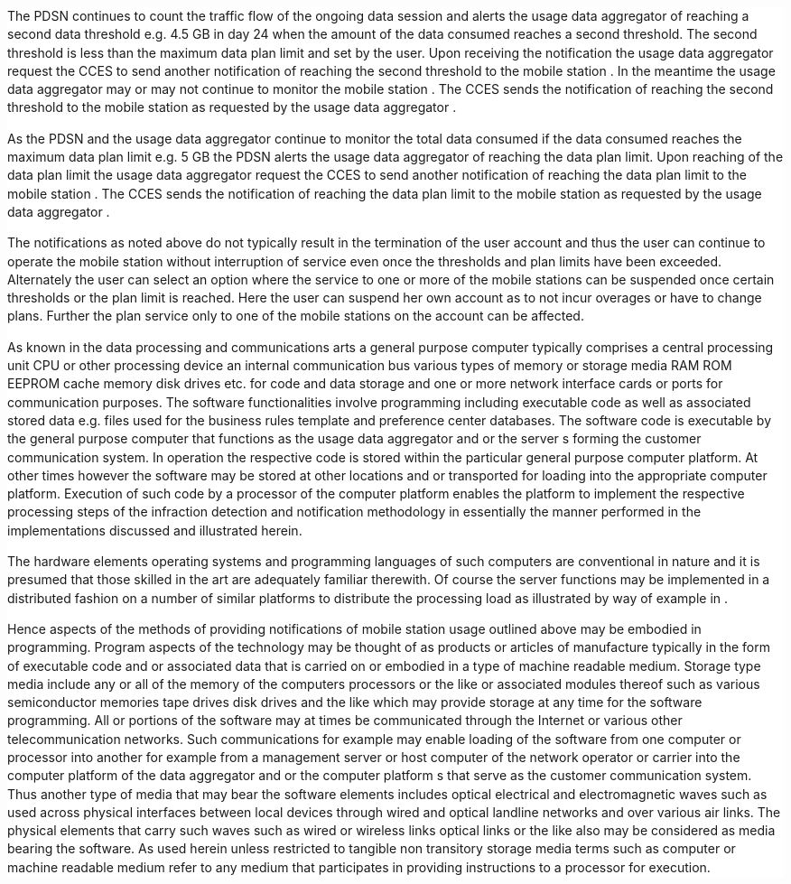 The PDSN continues to count the traffic flow of the ongoing data session and alerts the usage data aggregator of reaching a second data threshold e.g. 4.5 GB in day 24 when the amount of the data consumed reaches a second threshold. The second threshold is less than the maximum data plan limit and set by the user. Upon receiving the notification the usage data aggregator request the CCES to send another notification of reaching the second threshold to the mobile station . In the meantime the usage data aggregator may or may not continue to monitor the mobile station . The CCES sends the notification of reaching the second threshold to the mobile station as requested by the usage data aggregator .

As the PDSN and the usage data aggregator continue to monitor the total data consumed if the data consumed reaches the maximum data plan limit e.g. 5 GB the PDSN alerts the usage data aggregator of reaching the data plan limit. Upon reaching of the data plan limit the usage data aggregator request the CCES to send another notification of reaching the data plan limit to the mobile station . The CCES sends the notification of reaching the data plan limit to the mobile station as requested by the usage data aggregator .

The notifications as noted above do not typically result in the termination of the user account and thus the user can continue to operate the mobile station without interruption of service even once the thresholds and plan limits have been exceeded. Alternately the user can select an option where the service to one or more of the mobile stations can be suspended once certain thresholds or the plan limit is reached. Here the user can suspend her own account as to not incur overages or have to change plans. Further the plan service only to one of the mobile stations on the account can be affected.

As known in the data processing and communications arts a general purpose computer typically comprises a central processing unit CPU or other processing device an internal communication bus various types of memory or storage media RAM ROM EEPROM cache memory disk drives etc. for code and data storage and one or more network interface cards or ports for communication purposes. The software functionalities involve programming including executable code as well as associated stored data e.g. files used for the business rules template and preference center databases. The software code is executable by the general purpose computer that functions as the usage data aggregator and or the server s forming the customer communication system. In operation the respective code is stored within the particular general purpose computer platform. At other times however the software may be stored at other locations and or transported for loading into the appropriate computer platform. Execution of such code by a processor of the computer platform enables the platform to implement the respective processing steps of the infraction detection and notification methodology in essentially the manner performed in the implementations discussed and illustrated herein.

The hardware elements operating systems and programming languages of such computers are conventional in nature and it is presumed that those skilled in the art are adequately familiar therewith. Of course the server functions may be implemented in a distributed fashion on a number of similar platforms to distribute the processing load as illustrated by way of example in .

Hence aspects of the methods of providing notifications of mobile station usage outlined above may be embodied in programming. Program aspects of the technology may be thought of as products or articles of manufacture typically in the form of executable code and or associated data that is carried on or embodied in a type of machine readable medium. Storage type media include any or all of the memory of the computers processors or the like or associated modules thereof such as various semiconductor memories tape drives disk drives and the like which may provide storage at any time for the software programming. All or portions of the software may at times be communicated through the Internet or various other telecommunication networks. Such communications for example may enable loading of the software from one computer or processor into another for example from a management server or host computer of the network operator or carrier into the computer platform of the data aggregator and or the computer platform s that serve as the customer communication system. Thus another type of media that may bear the software elements includes optical electrical and electromagnetic waves such as used across physical interfaces between local devices through wired and optical landline networks and over various air links. The physical elements that carry such waves such as wired or wireless links optical links or the like also may be considered as media bearing the software. As used herein unless restricted to tangible non transitory storage media terms such as computer or machine readable medium refer to any medium that participates in providing instructions to a processor for execution.

